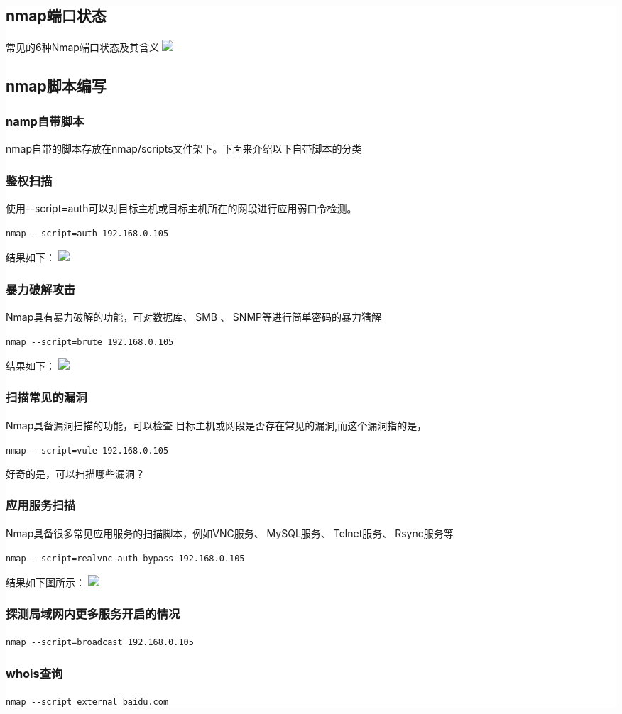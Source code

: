 
## nmap端口状态
常见的6种Nmap端口状态及其含义
<img src="../pictures/w0mintby7e.png" width="600" />

## nmap脚本编写
### namp自带脚本

nmap自带的脚本存放在nmap/scripts文件架下。下面来介绍以下自带脚本的分类
### 鉴权扫描
使用--script=auth可以对目标主机或目标主机所在的网段进行应用弱口令检测。
```shell
nmap --script=auth 192.168.0.105
```
结果如下：
<img src="../pictures/xeyk357jbec.png" width="600" />
### 暴力破解攻击
Nmap具有暴力破解的功能，可对数据库、 SMB 、 SNMP等进行简单密码的暴力猜解
```shell
nmap --script=brute 192.168.0.105
```
结果如下：
<img src="../pictures/j297mlnre3.png" width="600" />

### 扫描常见的漏洞
Nmap具备漏洞扫描的功能，可以检查 目标主机或网段是否存在常见的漏洞,而这个漏洞指的是，
```shell
nmap --script=vule 192.168.0.105
```
好奇的是，可以扫描哪些漏洞？
### 应用服务扫描
Nmap具备很多常见应用服务的扫描脚本，例如VNC服务、 MySQL服务、 Telnet服务、 Rsync服务等
```shell
nmap --script=realvnc-auth-bypass 192.168.0.105
```
结果如下图所示：
<img src="../pictures/gr1ow63cfc6.png" width="600" />

### 探测局域网内更多服务开启的情况
```shell
nmap --script=broadcast 192.168.0.105
```

### whois查询
```shell
nmap --script external baidu.com
```


```{.python .input}

```
